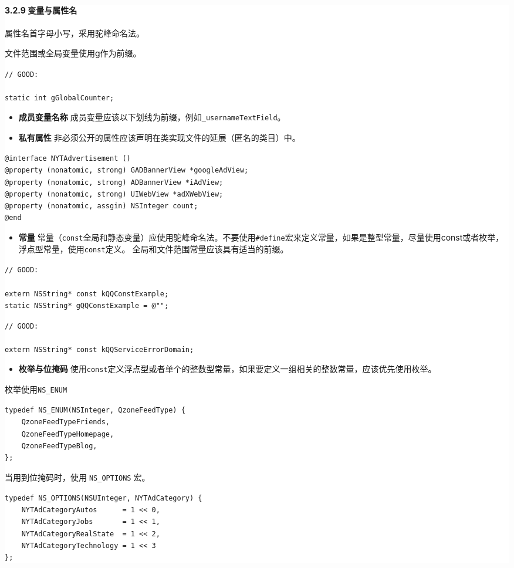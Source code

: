#### 3.2.9 变量与属性名

属性名首字母小写，采用驼峰命名法。

文件范围或全局变量使用g作为前缀。

``` objc
// GOOD:

static int gGlobalCounter;
```

- **成员变量名称**
  成员变量应该以下划线为前缀，例如`_usernameTextField`。


- **私有属性**
非必须公开的属性应该声明在类实现文件的延展（匿名的类目）中。
``` objc
@interface NYTAdvertisement ()
@property (nonatomic, strong) GADBannerView *googleAdView;
@property (nonatomic, strong) ADBannerView *iAdView;
@property (nonatomic, strong) UIWebView *adXWebView;
@property (nonatomic, assgin) NSInteger count;
@end
```


- **常量**
  常量（`const`全局和静态变量）应使用驼峰命名法。不要使用`#define`宏来定义常量，如果是整型常量，尽量使用const或者枚举，浮点型常量，使用`const`定义。
  全局和文件范围常量应该具有适当的前缀。

``` objc
// GOOD:

extern NSString* const kQQConstExample;
static NSString* gQQConstExample = @"";
```

``` objc
// GOOD:

extern NSString* const kQQServiceErrorDomain;
```

- **枚举与位掩码**
使用`const`定义浮点型或者单个的整数型常量，如果要定义一组相关的整数常量，应该优先使用枚举。 

枚举使用`NS_ENUM`
``` objc
typedef NS_ENUM(NSInteger, QzoneFeedType) {
    QzoneFeedTypeFriends,
    QzoneFeedTypeHomepage,
    QzoneFeedTypeBlog,
};
```

当用到位掩码时，使用 `NS_OPTIONS` 宏。
``` objc
typedef NS_OPTIONS(NSUInteger, NYTAdCategory) {
    NYTAdCategoryAutos      = 1 << 0,
    NYTAdCategoryJobs       = 1 << 1,
    NYTAdCategoryRealState  = 1 << 2,
    NYTAdCategoryTechnology = 1 << 3
};
```
